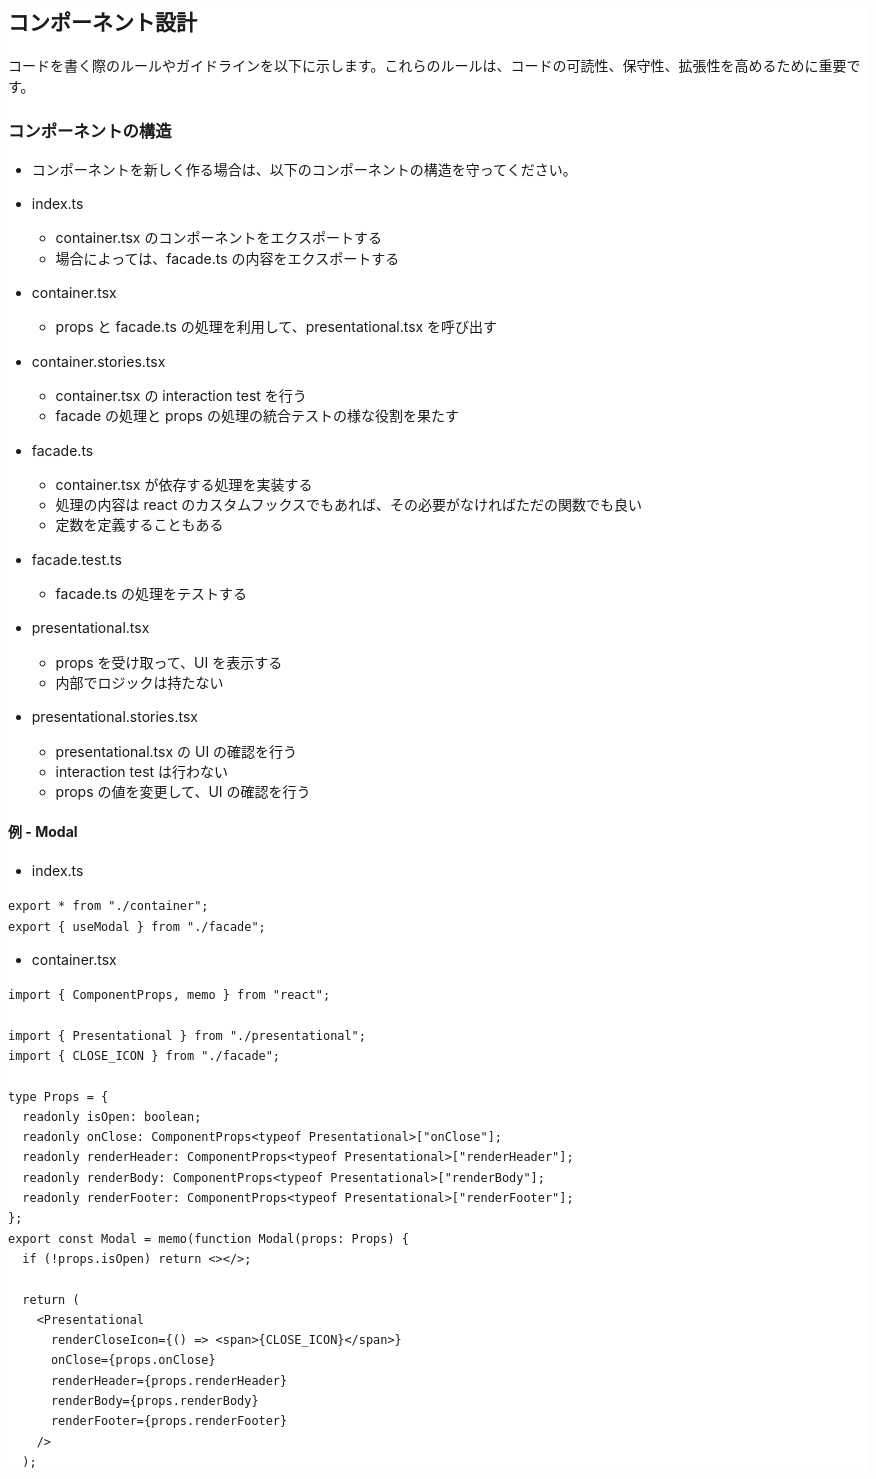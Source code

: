 ## コンポーネント設計

コードを書く際のルールやガイドラインを以下に示します。これらのルールは、コードの可読性、保守性、拡張性を高めるために重要です。

### コンポーネントの構造

- コンポーネントを新しく作る場合は、以下のコンポーネントの構造を守ってください。

- index.ts
  - container.tsx のコンポーネントをエクスポートする
  - 場合によっては、facade.ts の内容をエクスポートする
- container.tsx
  - props と facade.ts の処理を利用して、presentational.tsx を呼び出す
- container.stories.tsx
  - container.tsx の interaction test を行う
  - facade の処理と props の処理の統合テストの様な役割を果たす
- facade.ts
  - container.tsx が依存する処理を実装する
  - 処理の内容は react のカスタムフックスでもあれば、その必要がなければただの関数でも良い
  - 定数を定義することもある
- facade.test.ts
  - facade.ts の処理をテストする
- presentational.tsx
  - props を受け取って、UI を表示する
  - 内部でロジックは持たない
- presentational.stories.tsx
  - presentational.tsx の UI の確認を行う
  - interaction test は行わない
  - props の値を変更して、UI の確認を行う

#### 例 - Modal

- index.ts

```tsx
export * from "./container";
export { useModal } from "./facade";
```

- container.tsx

```tsx
import { ComponentProps, memo } from "react";

import { Presentational } from "./presentational";
import { CLOSE_ICON } from "./facade";

type Props = {
  readonly isOpen: boolean;
  readonly onClose: ComponentProps<typeof Presentational>["onClose"];
  readonly renderHeader: ComponentProps<typeof Presentational>["renderHeader"];
  readonly renderBody: ComponentProps<typeof Presentational>["renderBody"];
  readonly renderFooter: ComponentProps<typeof Presentational>["renderFooter"];
};
export const Modal = memo(function Modal(props: Props) {
  if (!props.isOpen) return <></>;

  return (
    <Presentational
      renderCloseIcon={() => <span>{CLOSE_ICON}</span>}
      onClose={props.onClose}
      renderHeader={props.renderHeader}
      renderBody={props.renderBody}
      renderFooter={props.renderFooter}
    />
  );
```